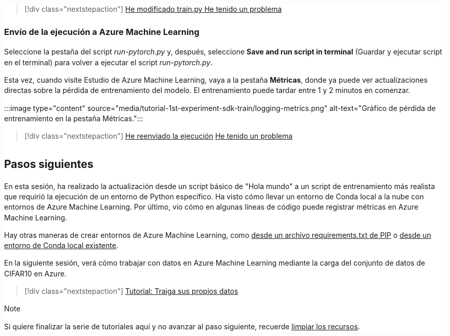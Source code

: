> [!div class="nextstepaction"]
> [He modificado train.py ](?success=modify-train#log) [He tenido un problema](https://www.research.net/r/7CTJQQN?issue=modify-train)


### <a name="submit-the-run-to-azure-machine-learning"></a><a name="submit-again"></a> Envío de la ejecución a Azure Machine Learning

Seleccione la pestaña del script *run-pytorch.py* y, después, seleccione **Save and run script in terminal** (Guardar y ejecutar script en el terminal) para volver a ejecutar el script *run-pytorch.py*. 

Esta vez, cuando visite Estudio de Azure Machine Learning, vaya a la pestaña **Métricas**, donde ya puede ver actualizaciones directas sobre la pérdida de entrenamiento del modelo. El entrenamiento puede tardar entre 1 y 2 minutos en comenzar.  

:::image type="content" source="media/tutorial-1st-experiment-sdk-train/logging-metrics.png" alt-text="Gráfico de pérdida de entrenamiento en la pestaña Métricas.":::

> [!div class="nextstepaction"]
> [He reenviado la ejecución](?success=resubmit-with-logging#next-steps) [He tenido un problema](https://www.research.net/r/7CTJQQN?issue=resubmit-with-logging)

## <a name="next-steps"></a>Pasos siguientes

En esta sesión, ha realizado la actualización desde un script básico de "Hola mundo" a un script de entrenamiento más realista que requirió la ejecución de un entorno de Python específico. Ha visto cómo llevar un entorno de Conda local a la nube con entornos de Azure Machine Learning. Por último, vio cómo en algunas líneas de código puede registrar métricas en Azure Machine Learning.

Hay otras maneras de crear entornos de Azure Machine Learning, como [desde un archivo requirements.txt de PIP](/python/api/azureml-core/azureml.core.environment.environment#from-pip-requirements-name--file-path-) o [desde un entorno de Conda local existente](/python/api/azureml-core/azureml.core.environment.environment#from-existing-conda-environment-name--conda-environment-name-).

En la siguiente sesión, verá cómo trabajar con datos en Azure Machine Learning mediante la carga del conjunto de datos de CIFAR10 en Azure.

> [!div class="nextstepaction"]
> [Tutorial: Traiga sus propios datos](tutorial-1st-experiment-bring-data.md)

>[!NOTE] 
> Si quiere finalizar la serie de tutoriales aquí y no avanzar al paso siguiente, recuerde [limpiar los recursos](tutorial-1st-experiment-bring-data.md#clean-up-resources).

